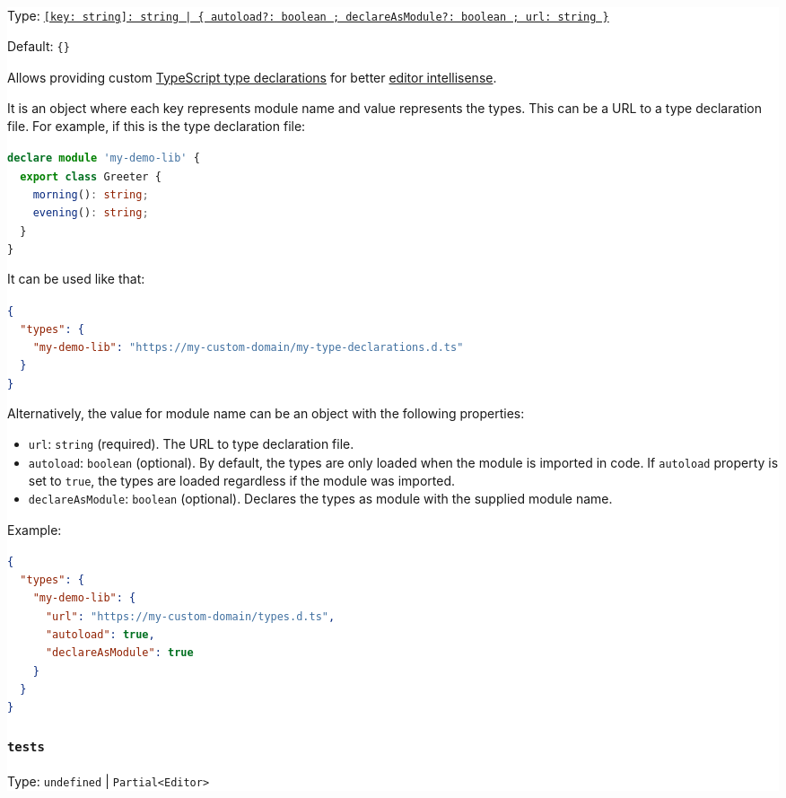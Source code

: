 Type: [`[key: string]: string | { autoload?: boolean ; declareAsModule?: boolean ; url: string }`](../api/interfaces/internal.Types.md)

Default: `{}`

Allows providing custom [TypeScript type declarations](https://www.typescriptlang.org/docs/handbook/2/type-declarations.html) for better [editor intellisense](../features/intellisense.md).

It is an object where each key represents module name and value represents the types.
This can be a URL to a type declaration file. For example, if this is the type declaration file:

```ts title="https://my-custom-domain/my-type-declarations.d.ts"
declare module 'my-demo-lib' {
  export class Greeter {
    morning(): string;
    evening(): string;
  }
}
```

It can be used like that:

```json
{
  "types": {
    "my-demo-lib": "https://my-custom-domain/my-type-declarations.d.ts"
  }
}
```

Alternatively, the value for module name can be an object with the following properties:

- `url`: `string` (required). The URL to type declaration file.
- `autoload`: `boolean` (optional). By default, the types are only loaded when the module is imported in code. If `autoload` property is set to `true`, the types are loaded regardless if the module was imported.
- `declareAsModule`: `boolean` (optional). Declares the types as module with the supplied module name.

Example:

```json
{
  "types": {
    "my-demo-lib": {
      "url": "https://my-custom-domain/types.d.ts",
      "autoload": true,
      "declareAsModule": true
    }
  }
}
```

### `tests`

Type: `undefined` | `Partial<Editor>`
